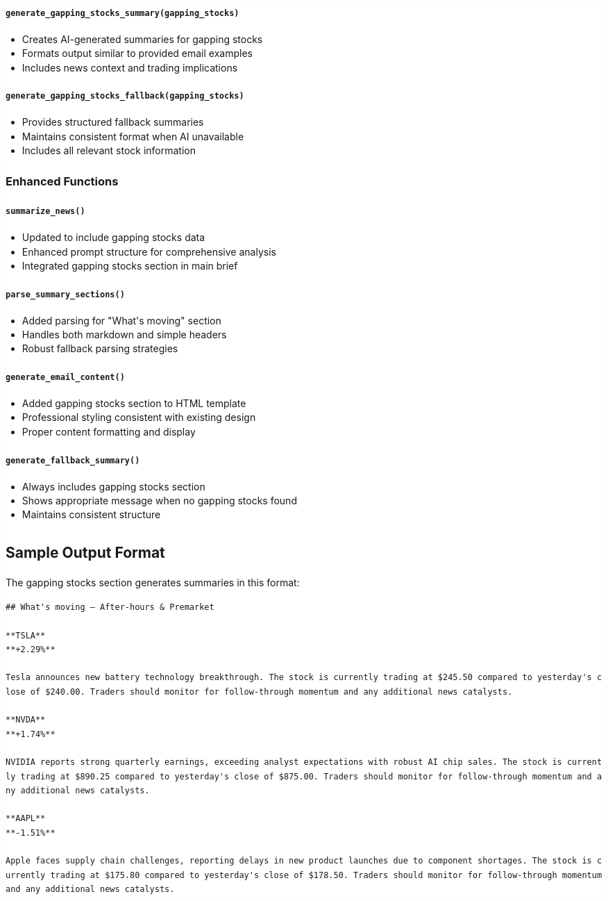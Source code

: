#### `generate_gapping_stocks_summary(gapping_stocks)`
- Creates AI-generated summaries for gapping stocks
- Formats output similar to provided email examples
- Includes news context and trading implications

#### `generate_gapping_stocks_fallback(gapping_stocks)`
- Provides structured fallback summaries
- Maintains consistent format when AI unavailable
- Includes all relevant stock information

### Enhanced Functions

#### `summarize_news()`
- Updated to include gapping stocks data
- Enhanced prompt structure for comprehensive analysis
- Integrated gapping stocks section in main brief

#### `parse_summary_sections()`
- Added parsing for "What's moving" section
- Handles both markdown and simple headers
- Robust fallback parsing strategies

#### `generate_email_content()`
- Added gapping stocks section to HTML template
- Professional styling consistent with existing design
- Proper content formatting and display

#### `generate_fallback_summary()`
- Always includes gapping stocks section
- Shows appropriate message when no gapping stocks found
- Maintains consistent structure

## Sample Output Format

The gapping stocks section generates summaries in this format:

```
## What's moving — After-hours & Premarket

**TSLA**
**+2.29%**

Tesla announces new battery technology breakthrough. The stock is currently trading at $245.50 compared to yesterday's close of $240.00. Traders should monitor for follow-through momentum and any additional news catalysts.

**NVDA**
**+1.74%**

NVIDIA reports strong quarterly earnings, exceeding analyst expectations with robust AI chip sales. The stock is currently trading at $890.25 compared to yesterday's close of $875.00. Traders should monitor for follow-through momentum and any additional news catalysts.

**AAPL**
**-1.51%**

Apple faces supply chain challenges, reporting delays in new product launches due to component shortages. The stock is currently trading at $175.80 compared to yesterday's close of $178.50. Traders should monitor for follow-through momentum and any additional news catalysts.
```
